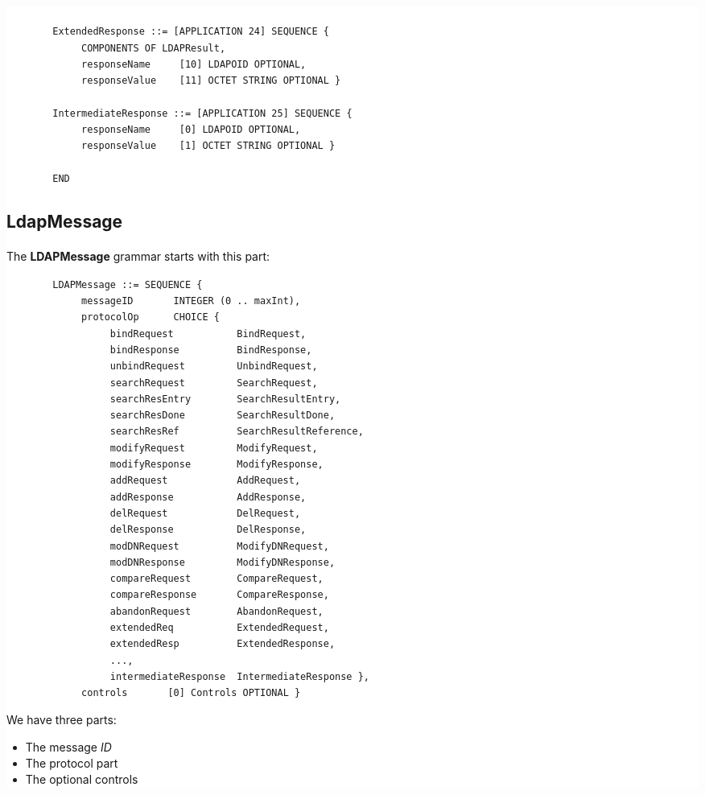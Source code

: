 ```Text

        ExtendedResponse ::= [APPLICATION 24] SEQUENCE {
             COMPONENTS OF LDAPResult,
             responseName     [10] LDAPOID OPTIONAL,
             responseValue    [11] OCTET STRING OPTIONAL }

        IntermediateResponse ::= [APPLICATION 25] SEQUENCE {
             responseName     [0] LDAPOID OPTIONAL,
             responseValue    [1] OCTET STRING OPTIONAL }

        END
```

## LdapMessage

The **LDAPMessage** grammar starts with this part:

```text
        LDAPMessage ::= SEQUENCE {
             messageID       INTEGER (0 .. maxInt),
             protocolOp      CHOICE {
                  bindRequest           BindRequest,
                  bindResponse          BindResponse,
                  unbindRequest         UnbindRequest,
                  searchRequest         SearchRequest,
                  searchResEntry        SearchResultEntry,
                  searchResDone         SearchResultDone,
                  searchResRef          SearchResultReference,
                  modifyRequest         ModifyRequest,
                  modifyResponse        ModifyResponse,
                  addRequest            AddRequest,
                  addResponse           AddResponse,
                  delRequest            DelRequest,
                  delResponse           DelResponse,
                  modDNRequest          ModifyDNRequest,
                  modDNResponse         ModifyDNResponse,
                  compareRequest        CompareRequest,
                  compareResponse       CompareResponse,
                  abandonRequest        AbandonRequest,
                  extendedReq           ExtendedRequest,
                  extendedResp          ExtendedResponse,
                  ...,
                  intermediateResponse  IntermediateResponse },
             controls       [0] Controls OPTIONAL }
```

We have three parts:

* The message *ID*
* The protocol part
* The optional controls
